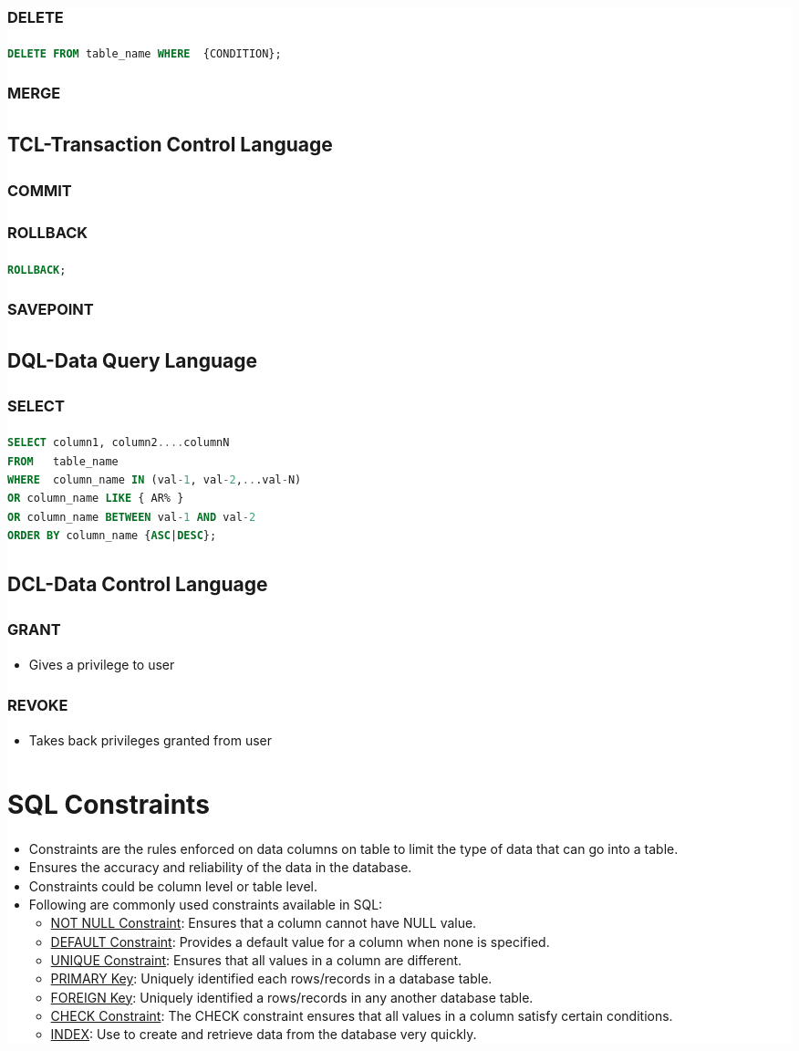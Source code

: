 ### DELETE
```sql
DELETE FROM table_name WHERE  {CONDITION};
```

### MERGE

## TCL-Transaction Control Language	

### COMMIT

### ROLLBACK
```sql
ROLLBACK;
```

### SAVEPOINT 


## DQL-Data Query Language

### SELECT
```sql
SELECT column1, column2....columnN
FROM   table_name
WHERE  column_name IN (val-1, val-2,...val-N) 
OR column_name LIKE { AR% }
OR column_name BETWEEN val-1 AND val-2 
ORDER BY column_name {ASC|DESC};
```

## DCL-Data Control Language	

### GRANT
* Gives a privilege to user
### REVOKE
* Takes back privileges granted from user

# SQL Constraints

* Constraints are the rules enforced on data columns on table to limit the type of data that can go into a table. 
* Ensures the accuracy and reliability of the data in the database.
* Constraints could be column level or table level.
* Following are commonly used constraints available in SQL:
	- [NOT NULL Constraint](https://www.tutorialspoint.com/sql/sql-not-null.htm): Ensures that a column cannot have NULL value.
	- [DEFAULT Constraint](https://www.tutorialspoint.com/sql/sql-default.htm): Provides a default value for a column when none is specified.
	- [UNIQUE Constraint](https://www.tutorialspoint.com/sql/sql-unique.htm): Ensures that all values in a column are different.
	- [PRIMARY Key](https://www.tutorialspoint.com/sql/sql-primary-key.htm): Uniquely identified each rows/records in a database table.
	- [FOREIGN Key](https://www.tutorialspoint.com/sql/sql-foreign-key.htm): Uniquely identified a rows/records in any another database table.
	- [CHECK Constraint](https://www.tutorialspoint.com/sql/sql-check.htm): The CHECK constraint ensures that all values in a column satisfy certain conditions.
    - [INDEX](https://www.tutorialspoint.com/sql/sql-index.htm): Use to create and retrieve data from the database very quickly.
